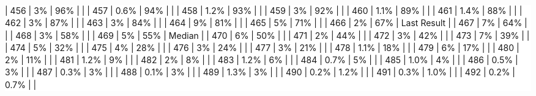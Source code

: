 | 456 | 3% | 96% |  |
| 457 | 0.6% | 94% |  |
| 458 | 1.2% | 93% |  |
| 459 | 3% | 92% |  |
| 460 | 1.1% | 89% |  |
| 461 | 1.4% | 88% |  |
| 462 | 3% | 87% |  |
| 463 | 3% | 84% |  |
| 464 | 9% | 81% |  |
| 465 | 5% | 71% |  |
| 466 | 2% | 67% | Last Result |
| 467 | 7% | 64% |  |
| 468 | 3% | 58% |  |
| 469 | 5% | 55% | Median |
| 470 | 6% | 50% |  |
| 471 | 2% | 44% |  |
| 472 | 3% | 42% |  |
| 473 | 7% | 39% |  |
| 474 | 5% | 32% |  |
| 475 | 4% | 28% |  |
| 476 | 3% | 24% |  |
| 477 | 3% | 21% |  |
| 478 | 1.1% | 18% |  |
| 479 | 6% | 17% |  |
| 480 | 2% | 11% |  |
| 481 | 1.2% | 9% |  |
| 482 | 2% | 8% |  |
| 483 | 1.2% | 6% |  |
| 484 | 0.7% | 5% |  |
| 485 | 1.0% | 4% |  |
| 486 | 0.5% | 3% |  |
| 487 | 0.3% | 3% |  |
| 488 | 0.1% | 3% |  |
| 489 | 1.3% | 3% |  |
| 490 | 0.2% | 1.2% |  |
| 491 | 0.3% | 1.0% |  |
| 492 | 0.2% | 0.7% |  |
